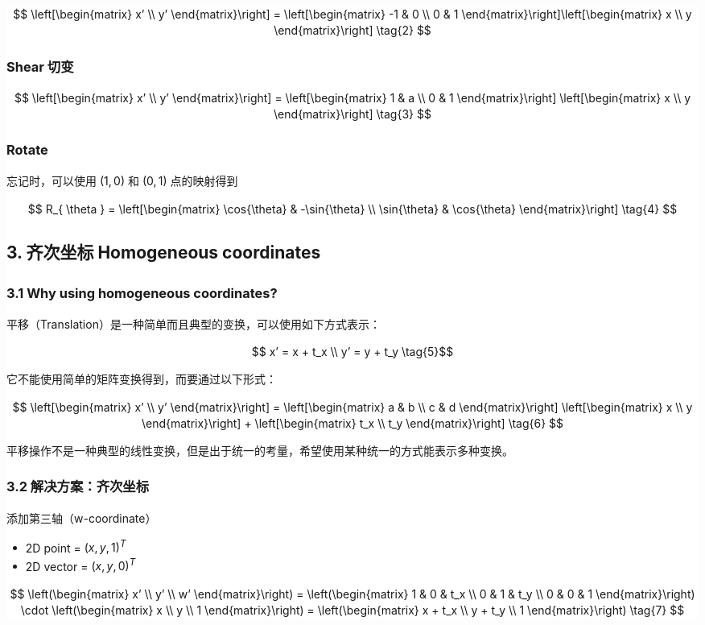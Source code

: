 $$
\left[\begin{matrix}  x’ \\ y’ \end{matrix}\right] = \left[\begin{matrix}  -1 & 0 \\ 0 & 1  \end{matrix}\right]\left[\begin{matrix}  x \\ y  \end{matrix}\right] \tag{2}
$$

### Shear 切变

$$
\left[\begin{matrix}  x’ \\ y’ \end{matrix}\right] = \left[\begin{matrix}  1 & a \\ 0 & 1  \end{matrix}\right] \left[\begin{matrix}  x \\ y \end{matrix}\right] \tag{3}
$$

### Rotate 

忘记时，可以使用 $(1,0)$ 和 $(0,1)$ 点的映射得到

$$
R_{ \theta } = 
\left[\begin{matrix} 
\cos{\theta} & -\sin{\theta} \\ 
\sin{\theta} & \cos{\theta} 
\end{matrix}\right]
\tag{4}
$$

## 3. 齐次坐标 Homogeneous coordinates

### 3.1 Why using homogeneous coordinates?

平移（Translation）是一种简单而且典型的变换，可以使用如下方式表示：

$$ x’ = x + t_x \\ y’ = y + t_y \tag{5}$$

它不能使用简单的矩阵变换得到，而要通过以下形式：

$$ 
\left[\begin{matrix}  x’ \\ y’  \end{matrix}\right] = 
\left[\begin{matrix}  a & b \\ c & d \end{matrix}\right]
\left[\begin{matrix} x \\ y \end{matrix}\right] +
\left[\begin{matrix} t_x \\ t_y \end{matrix}\right]
\tag{6}
$$

平移操作不是一种典型的线性变换，但是出于统一的考量，希望使用某种统一的方式能表示多种变换。

### 3.2 解决方案：齐次坐标

添加第三轴（w-coordinate）

- 2D point = $(x, y, 1)^T$
- 2D vector = $(x, y, 0)^T$

$$
\left(\begin{matrix}  x’ \\ y’ \\ w’  \end{matrix}\right)  = 
\left(\begin{matrix}  1 & 0 & t_x \\ 0 & 1 & t_y \\ 0 & 0 & 1  \end{matrix}\right) \cdot
\left(\begin{matrix}  x \\ y \\ 1  \end{matrix}\right) = 
\left(\begin{matrix} x + t_x \\ y + t_y \\ 1 \end{matrix}\right)
\tag{7}
$$
